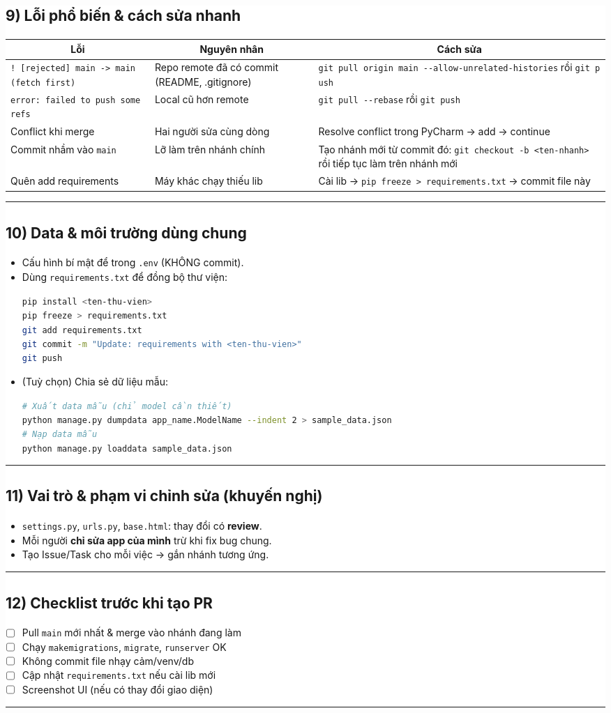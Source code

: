 
## 9) Lỗi phổ biến & cách sửa nhanh
| Lỗi | Nguyên nhân | Cách sửa |
|-----|-------------|---------|
| `! [rejected] main -> main (fetch first)` | Repo remote đã có commit (README, .gitignore) | `git pull origin main --allow-unrelated-histories` rồi `git push` |
| `error: failed to push some refs` | Local cũ hơn remote | `git pull --rebase` rồi `git push` |
| Conflict khi merge | Hai người sửa cùng dòng | Resolve conflict trong PyCharm → add → continue |
| Commit nhầm vào `main` | Lỡ làm trên nhánh chính | Tạo nhánh mới từ commit đó: `git checkout -b <ten-nhanh>` rồi tiếp tục làm trên nhánh mới |
| Quên add requirements | Máy khác chạy thiếu lib | Cài lib → `pip freeze > requirements.txt` → commit file này |

---

## 10) Data & môi trường dùng chung
- Cấu hình bí mật để trong `.env` (KHÔNG commit).
- Dùng `requirements.txt` để đồng bộ thư viện:
  ```bash
  pip install <ten-thu-vien>
  pip freeze > requirements.txt
  git add requirements.txt
  git commit -m "Update: requirements with <ten-thu-vien>"
  git push
  ```
- (Tuỳ chọn) Chia sẻ dữ liệu mẫu:
  ```bash
  # Xuất data mẫu (chỉ model cần thiết)
  python manage.py dumpdata app_name.ModelName --indent 2 > sample_data.json
  # Nạp data mẫu
  python manage.py loaddata sample_data.json
  ```

---

## 11) Vai trò & phạm vi chỉnh sửa (khuyến nghị)
- `settings.py`, `urls.py`, `base.html`: thay đổi có **review**.
- Mỗi người **chỉ sửa app của mình** trừ khi fix bug chung.
- Tạo Issue/Task cho mỗi việc → gắn nhánh tương ứng.

---

## 12) Checklist trước khi tạo PR
- [ ] Pull `main` mới nhất & merge vào nhánh đang làm
- [ ] Chạy `makemigrations`, `migrate`, `runserver` OK
- [ ] Không commit file nhạy cảm/venv/db
- [ ] Cập nhật `requirements.txt` nếu cài lib mới
- [ ] Screenshot UI (nếu có thay đổi giao diện)

---
